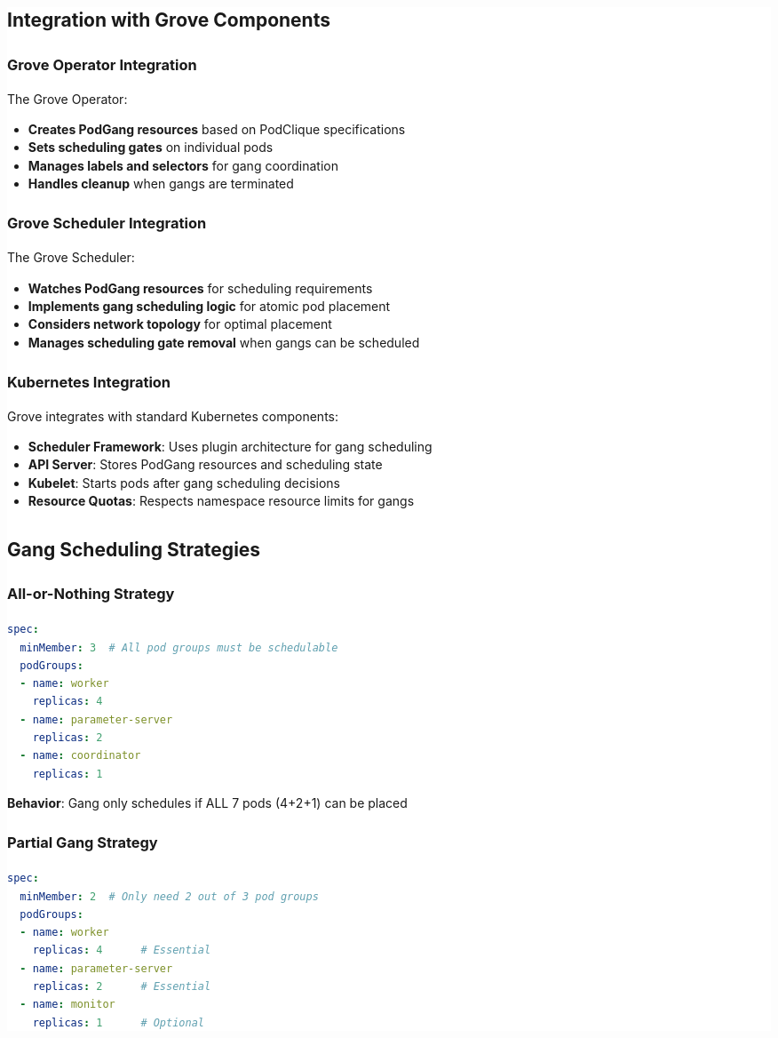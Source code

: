 ## Integration with Grove Components

### Grove Operator Integration

The Grove Operator:
- **Creates PodGang resources** based on PodClique specifications
- **Sets scheduling gates** on individual pods
- **Manages labels and selectors** for gang coordination
- **Handles cleanup** when gangs are terminated

### Grove Scheduler Integration

The Grove Scheduler:
- **Watches PodGang resources** for scheduling requirements
- **Implements gang scheduling logic** for atomic pod placement
- **Considers network topology** for optimal placement
- **Manages scheduling gate removal** when gangs can be scheduled

### Kubernetes Integration

Grove integrates with standard Kubernetes components:
- **Scheduler Framework**: Uses plugin architecture for gang scheduling
- **API Server**: Stores PodGang resources and scheduling state
- **Kubelet**: Starts pods after gang scheduling decisions
- **Resource Quotas**: Respects namespace resource limits for gangs

## Gang Scheduling Strategies

### All-or-Nothing Strategy

```yaml
spec:
  minMember: 3  # All pod groups must be schedulable
  podGroups:
  - name: worker
    replicas: 4
  - name: parameter-server  
    replicas: 2
  - name: coordinator
    replicas: 1
```

**Behavior**: Gang only schedules if ALL 7 pods (4+2+1) can be placed

### Partial Gang Strategy

```yaml
spec:
  minMember: 2  # Only need 2 out of 3 pod groups
  podGroups:
  - name: worker
    replicas: 4      # Essential
  - name: parameter-server
    replicas: 2      # Essential  
  - name: monitor
    replicas: 1      # Optional
```
